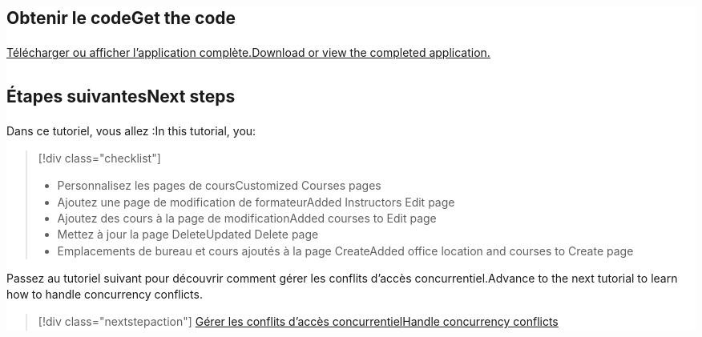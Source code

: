 ## <a name="get-the-code"></a><span data-ttu-id="12340-250">Obtenir le code</span><span class="sxs-lookup"><span data-stu-id="12340-250">Get the code</span></span>

[<span data-ttu-id="12340-251">Télécharger ou afficher l’application complète.</span><span class="sxs-lookup"><span data-stu-id="12340-251">Download or view the completed application.</span></span>](https://github.com/dotnet/AspNetCore.Docs/tree/master/aspnetcore/data/ef-mvc/intro/samples/cu-final)

## <a name="next-steps"></a><span data-ttu-id="12340-252">Étapes suivantes</span><span class="sxs-lookup"><span data-stu-id="12340-252">Next steps</span></span>

<span data-ttu-id="12340-253">Dans ce tutoriel, vous allez :</span><span class="sxs-lookup"><span data-stu-id="12340-253">In this tutorial, you:</span></span>

> [!div class="checklist"]
> * <span data-ttu-id="12340-254">Personnalisez les pages de cours</span><span class="sxs-lookup"><span data-stu-id="12340-254">Customized Courses pages</span></span>
> * <span data-ttu-id="12340-255">Ajoutez une page de modification de formateur</span><span class="sxs-lookup"><span data-stu-id="12340-255">Added Instructors Edit page</span></span>
> * <span data-ttu-id="12340-256">Ajoutez des cours à la page de modification</span><span class="sxs-lookup"><span data-stu-id="12340-256">Added courses to Edit page</span></span>
> * <span data-ttu-id="12340-257">Mettez à jour la page Delete</span><span class="sxs-lookup"><span data-stu-id="12340-257">Updated Delete page</span></span>
> * <span data-ttu-id="12340-258">Emplacements de bureau et cours ajoutés à la page Create</span><span class="sxs-lookup"><span data-stu-id="12340-258">Added office location and courses to Create page</span></span>

<span data-ttu-id="12340-259">Passez au tutoriel suivant pour découvrir comment gérer les conflits d’accès concurrentiel.</span><span class="sxs-lookup"><span data-stu-id="12340-259">Advance to the next tutorial to learn how to handle concurrency conflicts.</span></span>

> [!div class="nextstepaction"]
> [<span data-ttu-id="12340-260">Gérer les conflits d’accès concurrentiel</span><span class="sxs-lookup"><span data-stu-id="12340-260">Handle concurrency conflicts</span></span>](concurrency.md)
